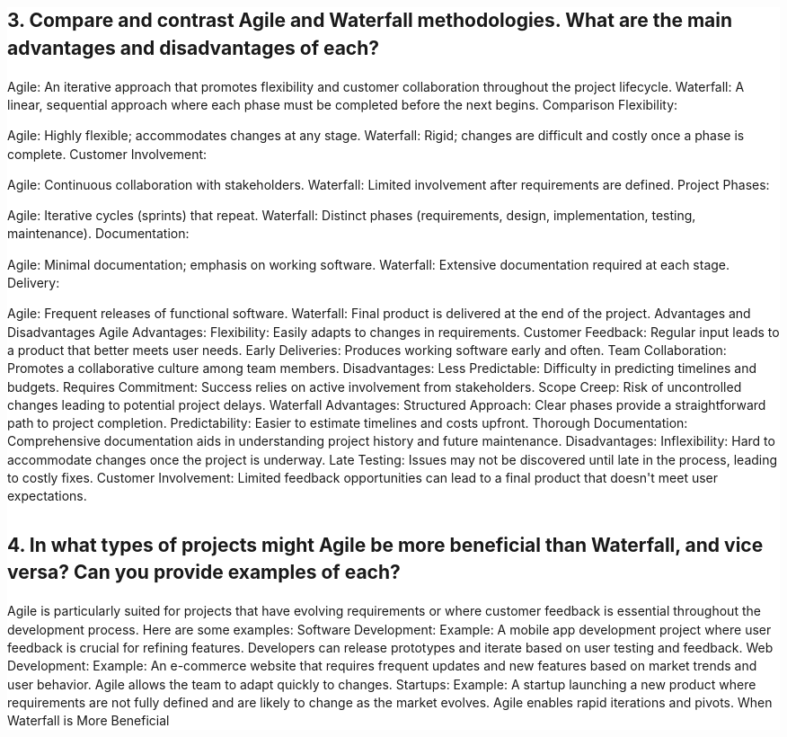 ## 3. Compare and contrast Agile and Waterfall methodologies. What are the main advantages and disadvantages of each?
Agile: An iterative approach that promotes flexibility and customer collaboration throughout the project lifecycle.
Waterfall: A linear, sequential approach where each phase must be completed before the next begins.
Comparison
Flexibility:

Agile: Highly flexible; accommodates changes at any stage.
Waterfall: Rigid; changes are difficult and costly once a phase is complete.
Customer Involvement:

Agile: Continuous collaboration with stakeholders.
Waterfall: Limited involvement after requirements are defined.
Project Phases:

Agile: Iterative cycles (sprints) that repeat.
Waterfall: Distinct phases (requirements, design, implementation, testing, maintenance).
Documentation:

Agile: Minimal documentation; emphasis on working software.
Waterfall: Extensive documentation required at each stage.
Delivery:

Agile: Frequent releases of functional software.
Waterfall: Final product is delivered at the end of the project.
Advantages and Disadvantages
Agile
Advantages:
Flexibility: Easily adapts to changes in requirements.
Customer Feedback: Regular input leads to a product that better meets user needs.
Early Deliveries: Produces working software early and often.
Team Collaboration: Promotes a collaborative culture among team members.
Disadvantages:
Less Predictable: Difficulty in predicting timelines and budgets.
Requires Commitment: Success relies on active involvement from stakeholders.
Scope Creep: Risk of uncontrolled changes leading to potential project delays.
Waterfall
Advantages:
Structured Approach: Clear phases provide a straightforward path to project completion.
Predictability: Easier to estimate timelines and costs upfront.
Thorough Documentation: Comprehensive documentation aids in understanding project history and future maintenance.
Disadvantages:
Inflexibility: Hard to accommodate changes once the project is underway.
Late Testing: Issues may not be discovered until late in the process, leading to costly fixes.
Customer Involvement: Limited feedback opportunities can lead to a final product that doesn't meet user expectations.

## 4. In what types of projects might Agile be more beneficial than Waterfall, and vice versa? Can you provide examples of each?
Agile is particularly suited for projects that have evolving requirements or where customer feedback is essential throughout the development process. Here are some examples:
Software Development:
Example: A mobile app development project where user feedback is crucial for refining features. Developers can release prototypes and iterate based on user testing and feedback.
Web Development:
Example: An e-commerce website that requires frequent updates and new features based on market trends and user behavior. Agile allows the team to adapt quickly to changes.
Startups:
Example: A startup launching a new product where requirements are not fully defined and are likely to change as the market evolves. Agile enables rapid iterations and pivots.
When Waterfall is More Beneficial